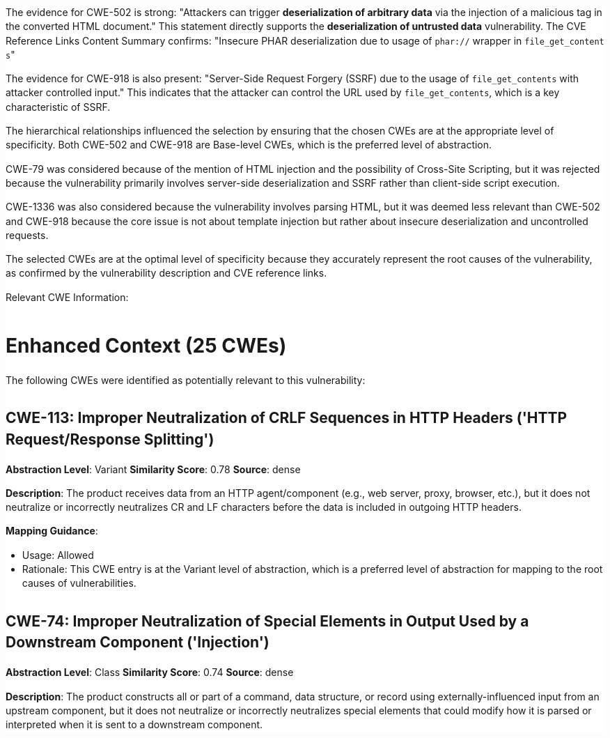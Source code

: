 The evidence for CWE-502 is strong: "Attackers can trigger **deserialization of arbitrary data** via the injection of a malicious tag in the converted HTML document." This statement directly supports the **deserialization of untrusted data** vulnerability. The CVE Reference Links Content Summary confirms: "Insecure PHAR deserialization due to usage of `phar://` wrapper in `file_get_contents`"

The evidence for CWE-918 is also present: "Server-Side Request Forgery (SSRF) due to the usage of `file_get_contents` with attacker controlled input." This indicates that the attacker can control the URL used by `file_get_contents`, which is a key characteristic of SSRF.

The hierarchical relationships influenced the selection by ensuring that the chosen CWEs are at the appropriate level of specificity. Both CWE-502 and CWE-918 are Base-level CWEs, which is the preferred level of abstraction.

CWE-79 was considered because of the mention of HTML injection and the possibility of Cross-Site Scripting, but it was rejected because the vulnerability primarily involves server-side deserialization and SSRF rather than client-side script execution.

CWE-1336 was also considered because the vulnerability involves parsing HTML, but it was deemed less relevant than CWE-502 and CWE-918 because the core issue is not about template injection but rather about insecure deserialization and uncontrolled requests.

The selected CWEs are at the optimal level of specificity because they accurately represent the root causes of the vulnerability, as confirmed by the vulnerability description and CVE reference links.

Relevant CWE Information:

# Enhanced Context (25 CWEs)
The following CWEs were identified as potentially relevant to this vulnerability:

## CWE-113: Improper Neutralization of CRLF Sequences in HTTP Headers ('HTTP Request/Response Splitting')
**Abstraction Level**: Variant
**Similarity Score**: 0.78
**Source**: dense

**Description**:
The product receives data from an HTTP agent/component (e.g., web server, proxy, browser, etc.), but it does not neutralize or incorrectly neutralizes CR and LF characters before the data is included in outgoing HTTP headers.

**Mapping Guidance**:
- Usage: Allowed
- Rationale: This CWE entry is at the Variant level of abstraction, which is a preferred level of abstraction for mapping to the root causes of vulnerabilities.

## CWE-74: Improper Neutralization of Special Elements in Output Used by a Downstream Component ('Injection')
**Abstraction Level**: Class
**Similarity Score**: 0.74
**Source**: dense

**Description**:
The product constructs all or part of a command, data structure, or record using externally-influenced input from an upstream component, but it does not neutralize or incorrectly neutralizes special elements that could modify how it is parsed or interpreted when it is sent to a downstream component.
